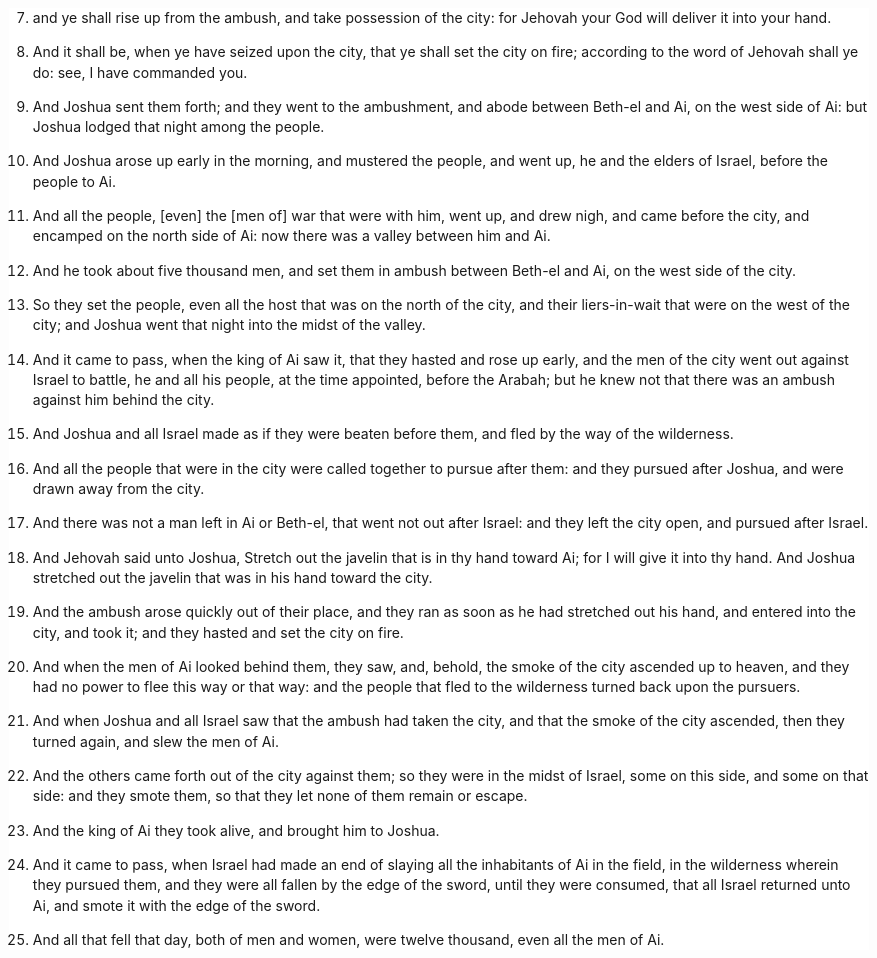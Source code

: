 7. and ye shall rise up from the ambush, and take possession of the city: for Jehovah your God will deliver it into your hand.

8. And it shall be, when ye have seized upon the city, that ye shall set the city on fire; according to the word of Jehovah shall ye do: see, I have commanded you.

9. And Joshua sent them forth; and they went to the ambushment, and abode between Beth-el and Ai, on the west side of Ai: but Joshua lodged that night among the people.

10. And Joshua arose up early in the morning, and mustered the people, and went up, he and the elders of Israel, before the people to Ai.

11. And all the people, [even] the [men of] war that were with him, went up, and drew nigh, and came before the city, and encamped on the north side of Ai: now there was a valley between him and Ai.

12. And he took about five thousand men, and set them in ambush between Beth-el and Ai, on the west side of the city.

13. So they set the people, even all the host that was on the north of the city, and their liers-in-wait that were on the west of the city; and Joshua went that night into the midst of the valley.

14. And it came to pass, when the king of Ai saw it, that they hasted and rose up early, and the men of the city went out against Israel to battle, he and all his people, at the time appointed, before the Arabah; but he knew not that there was an ambush against him behind the city.

15. And Joshua and all Israel made as if they were beaten before them, and fled by the way of the wilderness.

16. And all the people that were in the city were called together to pursue after them: and they pursued after Joshua, and were drawn away from the city.

17. And there was not a man left in Ai or Beth-el, that went not out after Israel: and they left the city open, and pursued after Israel.

18. And Jehovah said unto Joshua, Stretch out the javelin that is in thy hand toward Ai; for I will give it into thy hand. And Joshua stretched out the javelin that was in his hand toward the city.

19. And the ambush arose quickly out of their place, and they ran as soon as he had stretched out his hand, and entered into the city, and took it; and they hasted and set the city on fire.

20. And when the men of Ai looked behind them, they saw, and, behold, the smoke of the city ascended up to heaven, and they had no power to flee this way or that way: and the people that fled to the wilderness turned back upon the pursuers.

21. And when Joshua and all Israel saw that the ambush had taken the city, and that the smoke of the city ascended, then they turned again, and slew the men of Ai.

22. And the others came forth out of the city against them; so they were in the midst of Israel, some on this side, and some on that side: and they smote them, so that they let none of them remain or escape.

23. And the king of Ai they took alive, and brought him to Joshua.

24. And it came to pass, when Israel had made an end of slaying all the inhabitants of Ai in the field, in the wilderness wherein they pursued them, and they were all fallen by the edge of the sword, until they were consumed, that all Israel returned unto Ai, and smote it with the edge of the sword.

25. And all that fell that day, both of men and women, were twelve thousand, even all the men of Ai.
